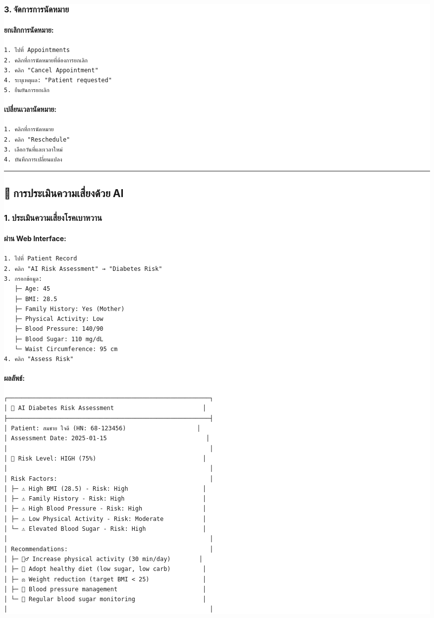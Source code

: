 ### 3. จัดการการนัดหมาย

#### ยกเลิกการนัดหมาย:
```
1. ไปที่ Appointments
2. คลิกที่การนัดหมายที่ต้องการยกเลิก
3. คลิก "Cancel Appointment"
4. ระบุเหตุผล: "Patient requested"
5. ยืนยันการยกเลิก
```

#### เปลี่ยนเวลานัดหมาย:
```
1. คลิกที่การนัดหมาย
2. คลิก "Reschedule"
3. เลือกวันที่และเวลาใหม่
4. บันทึกการเปลี่ยนแปลง
```

---

## 🤖 การประเมินความเสี่ยงด้วย AI

### 1. ประเมินความเสี่ยงโรคเบาหวาน

#### ผ่าน Web Interface:
```
1. ไปที่ Patient Record
2. คลิก "AI Risk Assessment" → "Diabetes Risk"
3. กรอกข้อมูล:
   ├─ Age: 45
   ├─ BMI: 28.5
   ├─ Family History: Yes (Mother)
   ├─ Physical Activity: Low
   ├─ Blood Pressure: 140/90
   ├─ Blood Sugar: 110 mg/dL
   └─ Waist Circumference: 95 cm
4. คลิก "Assess Risk"
```

#### ผลลัพธ์:
```
┌─────────────────────────────────────────────────────────┐
│ 🤖 AI Diabetes Risk Assessment                         │
├─────────────────────────────────────────────────────────┤
│ Patient: สมชาย ใจดี (HN: 68-123456)                    │
│ Assessment Date: 2025-01-15                            │
│                                                         │
│ 🚨 Risk Level: HIGH (75%)                              │
│                                                         │
│ Risk Factors:                                           │
│ ├─ ⚠️ High BMI (28.5) - Risk: High                     │
│ ├─ ⚠️ Family History - Risk: High                      │
│ ├─ ⚠️ High Blood Pressure - Risk: High                 │
│ ├─ ⚠️ Low Physical Activity - Risk: Moderate           │
│ └─ ⚠️ Elevated Blood Sugar - Risk: High                │
│                                                         │
│ Recommendations:                                        │
│ ├─ 🏃‍♂️ Increase physical activity (30 min/day)        │
│ ├─ 🥗 Adopt healthy diet (low sugar, low carb)         │
│ ├─ ⚖️ Weight reduction (target BMI < 25)               │
│ ├─ 💊 Blood pressure management                        │
│ └─ 🔬 Regular blood sugar monitoring                   │
│                                                         │
```